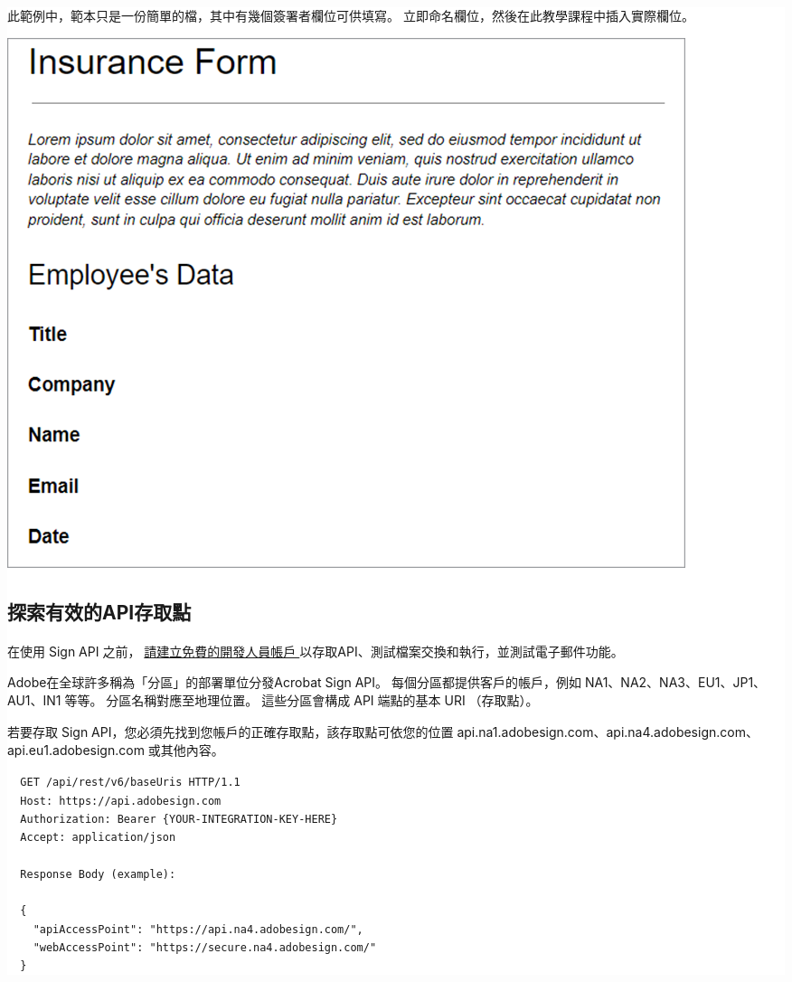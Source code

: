 此範例中，範本只是一份簡單的檔，其中有幾個簽署者欄位可供填寫。 立即命名欄位，然後在此教學課程中插入實際欄位。

![幾個欄位的保險表單螢幕擷圖](assets/GSASAPI_1.png)

## 探索有效的API存取點

在使用 Sign API 之前， [ 請建立免費的開發人員帳戶 ](https://acrobat.adobe.com/ca/en/sign/developer-form.html) 以存取API、測試檔案交換和執行，並測試電子郵件功能。

Adobe在全球許多稱為「分區」的部署單位分發Acrobat Sign API。 每個分區都提供客戶的帳戶，例如 NA1、NA2、NA3、EU1、JP1、AU1、IN1 等等。 分區名稱對應至地理位置。 這些分區會構成 API 端點的基本 URI （存取點）。

若要存取 Sign API，您必須先找到您帳戶的正確存取點，該存取點可依您的位置 api.na1.adobesign.com、api.na4.adobesign.com、api.eu1.adobesign.com 或其他內容。

```
  GET /api/rest/v6/baseUris HTTP/1.1
  Host: https://api.adobesign.com
  Authorization: Bearer {YOUR-INTEGRATION-KEY-HERE}
  Accept: application/json

  Response Body (example):

  {
    "apiAccessPoint": "https://api.na4.adobesign.com/", 
    "webAccessPoint": "https://secure.na4.adobesign.com/" 
  }
```
